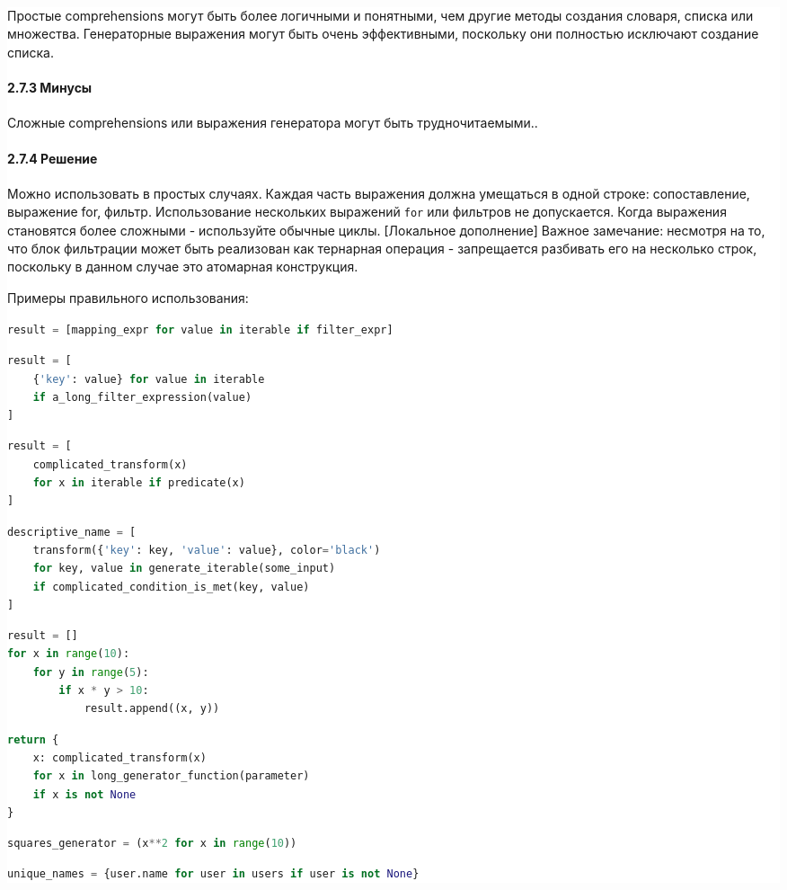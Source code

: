 Простые comprehensions могут быть более логичными и понятными, чем другие 
методы создания словаря, списка или множества. Генераторные выражения могут 
быть очень эффективными, поскольку они полностью исключают создание списка.

<a id="s2.7.3-cons"></a>
<a id="273-cons"></a>

<a id="comprehensions-cons"></a>
#### 2.7.3 Минусы

Сложные comprehensions или выражения генератора могут быть трудночитаемыми..

<a id="s2.7.4-decision"></a>
<a id="274-decision"></a>

<a id="comprehensions-decision"></a>
#### 2.7.4 Решение

Можно использовать в простых случаях. Каждая часть выражения должна умещаться 
в одной строке: сопоставление, выражение for, фильтр. Использование нескольких 
выражений `for` или фильтров не допускается. Когда выражения становятся более 
сложными - используйте обычные циклы. [Локальное дополнение] Важное замечание: 
несмотря на то, что блок фильтрации может быть реализован как тернарная 
операция - запрещается разбивать его на несколько строк, поскольку в данном 
случае это атомарная конструкция.

Примеры правильного использования:
```python
result = [mapping_expr for value in iterable if filter_expr]
```
```python
result = [
    {'key': value} for value in iterable
    if a_long_filter_expression(value)
]
```
```python
result = [
    complicated_transform(x)
    for x in iterable if predicate(x)
]
```
```python
descriptive_name = [
    transform({'key': key, 'value': value}, color='black')
    for key, value in generate_iterable(some_input)
    if complicated_condition_is_met(key, value)
]
```
```python
result = []
for x in range(10):
    for y in range(5):
        if x * y > 10:
            result.append((x, y))
```
```python
return {
    x: complicated_transform(x)
    for x in long_generator_function(parameter)
    if x is not None
}
```
```python
squares_generator = (x**2 for x in range(10))
```
```python
unique_names = {user.name for user in users if user is not None}
```